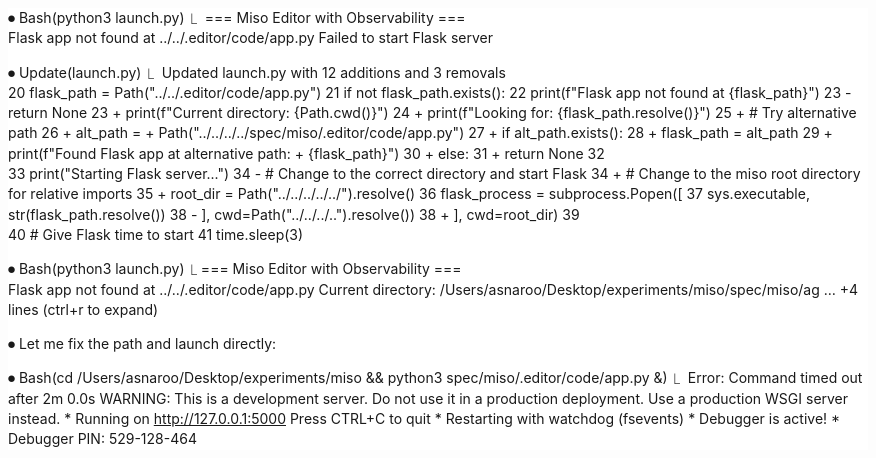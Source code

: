 

⏺ Bash(python3 launch.py)
  ⎿  === Miso Editor with Observability ===          
     Flask app not found at ../../.editor/code/app.py
     Failed to start Flask server

⏺ Update(launch.py)
  ⎿  Updated launch.py with 12 additions and 3 removals                  
       20        flask_path = Path("../../.editor/code/app.py")
       21        if not flask_path.exists():
       22            print(f"Flask app not found at {flask_path}")
       23 -          return None
       23 +          print(f"Current directory: {Path.cwd()}")
       24 +          print(f"Looking for: {flask_path.resolve()}")
       25 +          # Try alternative path
       26 +          alt_path = 
          + Path("../../../../spec/miso/.editor/code/app.py")
       27 +          if alt_path.exists():
       28 +              flask_path = alt_path
       29 +              print(f"Found Flask app at alternative path: 
          + {flask_path}")
       30 +          else:
       31 +              return None
       32        
       33        print("Starting Flask server...")
       34 -      # Change to the correct directory and start Flask
       34 +      # Change to the miso root directory for relative imports
       35 +      root_dir = Path("../../../../../").resolve()
       36        flask_process = subprocess.Popen([
       37            sys.executable, str(flask_path.resolve())
       38 -      ], cwd=Path("../../../..").resolve())
       38 +      ], cwd=root_dir)
       39        
       40        # Give Flask time to start
       41        time.sleep(3)

⏺ Bash(python3 launch.py)
  ⎿ === Miso Editor with Observability ===                                 
    Flask app not found at ../../.editor/code/app.py
    Current directory: /Users/asnaroo/Desktop/experiments/miso/spec/miso/ag
    … +4 lines (ctrl+r to expand)


⏺ Let me fix the path and launch directly:

⏺ Bash(cd /Users/asnaroo/Desktop/experiments/miso && python3
      spec/miso/.editor/code/app.py &)
  ⎿  Error: Command timed out after 2m 0.0s WARNING: This is a development 
     server. Do not use it in a production deployment. Use a production WSGI
      server instead.
      * Running on http://127.0.0.1:5000
     Press CTRL+C to quit
      * Restarting with watchdog (fsevents)
      * Debugger is active!
      * Debugger PIN: 529-128-464
